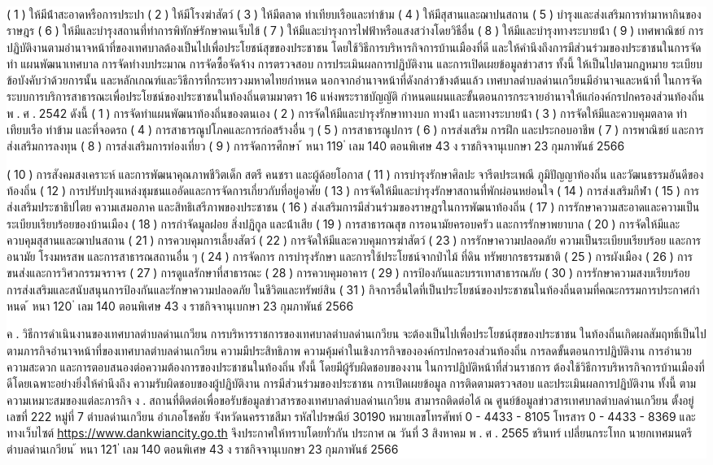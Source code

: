 ( 1 ) ให้มีน้ําสะอาดหรือการประปา ( 2 ) ให้มีโรงฆ่าสัตว์ ( 3 ) ให้มีตลาด ท่าเทียบเรือและท่าข้าม ( 4 ) ให้มีสุสานและฌาปนสถาน ( 5 ) บํารุงและส่งเสริมการทํามาหากินของราษฎร ( 6 ) ให้มีและบํารุงสถานที่ทําการพิทักษ์รักษาคนเจ็บไข้ ( 7 ) ให้มีและบํารุงการไฟฟ้าหรือแสงสว่างโดยวิธีอื่น ( 8 ) ให้มีและบํารุงทางระบายน้ํา ( 9 ) เทศพาณิชย์ การปฏิบัติงานตามอํานาจหน้าที่ของเทศบาลต้องเป็นไปเพื่อประโยชน์สุขของประชาชน โดยใช้วิธีการบริหารกิจการบ้านเมืองที่ดี และให้คํานึงถึงการมีส่วนร่วมของประชาชนในการจัดทํา แผนพัฒนาเทศบาล การจัดทํางบประมาณ การจัดซื้อจัดจ้าง การตรวจสอบ การประเมินผลการปฏิบัติงาน และการเปิดเผยข้อมูลข่าวสาร ทั้งนี้ ให้เป็นไปตามกฎหมาย ระเบียบ ข้อบังคับว่าด้วยการนั้น และหลักเกณฑ์และวิธีการที่กระทรวงมหาดไทยกําหนด นอกจากอํานาจหน้าที่ดังกล่าวข้างต้นแล้ว เทศบาลตําบลด่านเกวียนมีอํานาจและหน้าที่ ในการจัดระบบการบริการสาธารณะเพื่อประโยชน์ของประชาชนในท้องถิ่นตามมาตรา 16 แห่งพระราชบัญญัติ กําหนดแผนและขั้นตอนการกระจายอํานาจให้แก่องค์กรปกครองส่วนท้องถิ่น พ . ศ . 2542 ดังนี้ ( 1 ) การจัดทําแผนพัฒนาท้องถิ่นของตนเอง ( 2 ) การจัดให้มีและบํารุงรักษาทางบก ทางน้ํา และทางระบายน้ํา ( 3 ) การจัดให้มีและควบคุมตลาด ท่าเทียบเรือ ท่าข้าม และที่จอดรถ ( 4 ) การสาธารณูปโภคและการก่อสร้างอื่น ๆ ( 5 ) การสาธารณูปการ ( 6 ) การส่งเสริม การฝึก และประกอบอาชีพ ( 7 ) การพาณิชย์ และการส่งเสริมการลงทุน ( 8 ) การส่งเสริมการท่องเที่ยว ( 9 ) การจัดการศึกษา ้ หนา 119 ่ เลม 140 ตอนพิเศษ 43 ง ราชกิจจานุเบกษา 23 กุมภาพันธ์ 2566

( 10 ) การสังคมสงเคราะห์ และการพัฒนาคุณภาพชีวิตเด็ก สตรี คนชรา และผู้ด้อยโอกาส ( 11 ) การบํารุงรักษาศิลปะ จารีตประเพณี ภูมิปัญญาท้องถิ่น และวัฒนธรรมอันดีของท้องถิ่น ( 12 ) การปรับปรุงแหล่งชุมชนแออัดและการจัดการเกี่ยวกับที่อยู่อาศัย ( 13 ) การจัดให้มีและบํารุงรักษาสถานที่พักผ่อนหย่อนใจ ( 14 ) การส่งเสริมกีฬา ( 15 ) การส่งเสริมประชาธิปไตย ความเสมอภาค และสิทธิเสรีภาพของประชาชน ( 16 ) ส่งเสริมการมีส่วนร่วมของราษฎรในการพัฒนาท้องถิ่น ( 17 ) การรักษาความสะอาดและความเป็นระเบียบเรียบร้อยของบ้านเมือง ( 18 ) การกําจัดมูลฝอย สิ่งปฏิกูล และน้ําเสีย ( 19 ) การสาธารณสุข การอนามัยครอบครัว และการรักษาพยาบาล ( 20 ) การจัดให้มีและควบคุมสุสานและฌาปนสถาน ( 21 ) การควบคุมการเลี้ยงสัตว์ ( 22 ) การจัดให้มีและควบคุมการฆ่าสัตว์ ( 23 ) การรักษาความปลอดภัย ความเป็นระเบียบเรียบร้อย และการอนามัย โรงมหรสพ และการสาธารณสถานอื่น ๆ ( 24 ) การจัดการ การบํารุงรักษา และการใช้ประโยชน์จากป่าไม้ ที่ดิน ทรัพยากรธรรมชาติ ( 25 ) การผังเมือง ( 26 ) การขนส่งและการวิศวกรรมจราจร ( 27 ) การดูแลรักษาที่สาธารณะ ( 28 ) การควบคุมอาคาร ( 29 ) การป้องกันและบรรเทาสาธารณภัย ( 30 ) การรักษาความสงบเรียบร้อย การส่งเสริมและสนับสนุนการป้องกันและรักษาความปลอดภัย ในชีวิตและทรัพย์สิน ( 31 ) กิจการอื่นใดที่เป็นประโยชน์ของประชาชนในท้องถิ่นตามที่คณะกรรมการประกาศกําหนด ้ หนา 120 ่ เลม 140 ตอนพิเศษ 43 ง ราชกิจจานุเบกษา 23 กุมภาพันธ์ 2566

ค . วิธีการดําเนินงานของเทศบาลตําบลด่านเกวียน การบริหารราชการของเทศบาลตําบลด่านเกวียน จะต้องเป็นไปเพื่อประโยชน์สุขของประชาชน ในท้องถิ่นเกิดผลสัมฤทธิ์เป็นไปตามภารกิจอํานาจหน้าที่ของเทศบาลตําบลด่านเกวียน ความมีประสิทธิภาพ ความคุ้มค่าในเชิงภารกิจขององค์กรปกครองส่วนท้องถิ่น การลดขั้นตอนการปฏิบัติงาน การอํานวยความสะดวก และการตอบสนองต่อความต้องการของประชาชนในท้องถิ่น ทั้งนี้ โดยมีผู้รับผิดชอบของงาน ในการปฏิบัติหน้าที่ส่วนราชการ ต้องใช้วิธีการบริหารกิจการบ้านเมืองที่ดีโดยเฉพาะอย่างยิ่งให้คํานึงถึง ความรับผิดชอบของผู้ปฏิบัติงาน การมีส่วนร่วมของประชาชน การเปิดเผยข้อมูล การติดตามตรวจสอบ และประเมินผลการปฏิบัติงาน ทั้งนี้ ตามความเหมาะสมของแต่ละภารกิจ ง . สถานที่ติดต่อเพื่อขอรับข้อมูลข่าวสารของเทศบาลตําบลด่านเกวียน สามารถติดต่อได้ ณ ศูนย์ข้อมูลข่าวสารเทศบาลตําบลด่านเกวียน ตั้งอยู่เลขที่ 222 หมู่ที่ 7 ตําบลด่านเกวียน อําเภอโชคชัย จังหวัดนครราชสีมา รหัสไปรษณีย์ 30190 หมายเลขโทรศัพท์ 0 - 4433 - 8105 โทรสาร 0 - 4433 - 8369 และทางเว็บไซต์ https://www.dankwiancity.go.th จึงประกาศให้ทราบโดยทั่วกัน ประกาศ ณ วันที่ 3 สิงหาคม พ . ศ . 2565 ชรินทร์ เปลี่ยนกระโทก นายกเทศมนตรีตําบลด่านเกวียน ้ หนา 121 ่ เลม 140 ตอนพิเศษ 43 ง ราชกิจจานุเบกษา 23 กุมภาพันธ์ 2566
